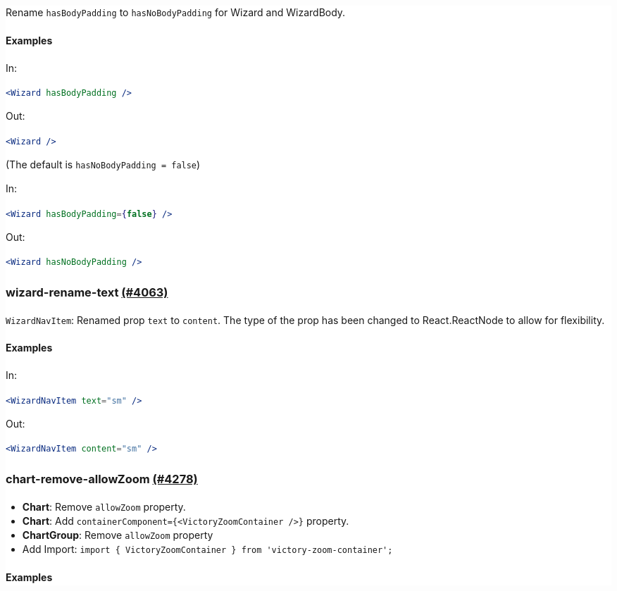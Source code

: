 Rename `hasBodyPadding` to `hasNoBodyPadding` for Wizard and WizardBody.

#### Examples

In:

```jsx
<Wizard hasBodyPadding />
```

Out:

```jsx
<Wizard />
```

(The default is `hasNoBodyPadding = false`)

In:

```jsx
<Wizard hasBodyPadding={false} />
```

Out:

```jsx
<Wizard hasNoBodyPadding />
```

### wizard-rename-text [(#4063)](https://github.com/patternfly/patternfly-react/pull/4063)

`WizardNavItem`: Renamed prop `text` to `content`. The type of the prop has been changed to React.ReactNode to allow for flexibility.

#### Examples

In:

```jsx
<WizardNavItem text="sm" />
```

Out:

```jsx
<WizardNavItem content="sm" />
```

### chart-remove-allowZoom [(#4278)](https://github.com/patternfly/patternfly-react/pull/4278)

- **Chart**: Remove `allowZoom` property.
- **Chart**: Add `containerComponent={<VictoryZoomContainer />}` property.
- **ChartGroup**: Remove `allowZoom` property
- Add Import: `import { VictoryZoomContainer } from 'victory-zoom-container';`

#### Examples
